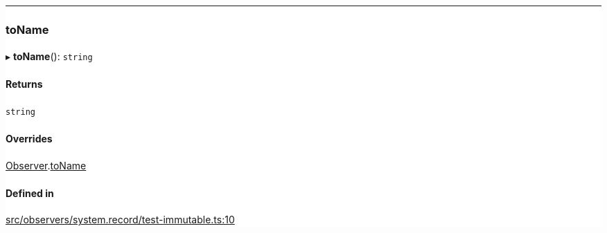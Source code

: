 ___

### toName

▸ **toName**(): `string`

#### Returns

`string`

#### Overrides

[Observer](classes_observer.Observer.md).[toName](classes_observer.Observer.md#toname)

#### Defined in

[src/observers/system.record/test-immutable.ts:10](https://github.com/ianzepp/minted-api-ts/blob/ce6db2f/src/observers/system.record/test-immutable.ts#L10)
